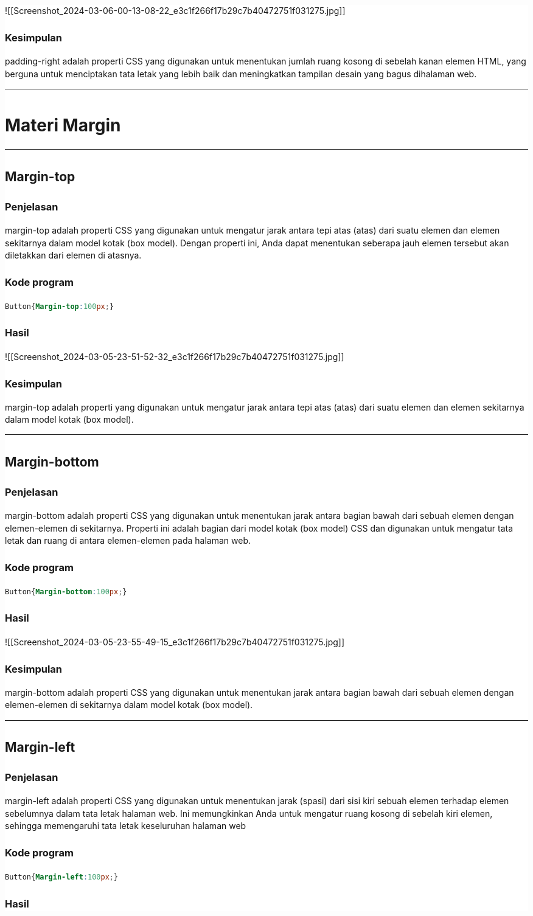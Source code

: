 ![[Screenshot_2024-03-06-00-13-08-22_e3c1f266f17b29c7b40472751f031275.jpg]]
### Kesimpulan
padding-right adalah properti CSS yang digunakan untuk menentukan jumlah ruang kosong di sebelah kanan elemen HTML, yang berguna untuk menciptakan tata letak yang lebih baik dan meningkatkan tampilan desain yang bagus dihalaman web.
___
# Materi Margin
___
## Margin-top
### Penjelasan
margin-top adalah properti CSS yang digunakan untuk mengatur jarak antara tepi atas (atas) dari suatu elemen dan elemen sekitarnya dalam model kotak (box model). Dengan properti ini, Anda dapat menentukan seberapa jauh elemen tersebut akan diletakkan dari elemen di atasnya. 
### Kode program
```css
Button{Margin-top:100px;}
```
### Hasil
![[Screenshot_2024-03-05-23-51-52-32_e3c1f266f17b29c7b40472751f031275.jpg]]
### Kesimpulan
margin-top adalah properti yang digunakan untuk mengatur jarak antara tepi atas (atas) dari suatu elemen dan elemen sekitarnya dalam model kotak (box model).
___

## Margin-bottom
### Penjelasan
margin-bottom adalah properti CSS yang digunakan untuk menentukan jarak antara bagian bawah dari sebuah elemen dengan elemen-elemen di sekitarnya. Properti ini adalah bagian dari model kotak (box model) CSS dan digunakan untuk mengatur tata letak dan ruang di antara elemen-elemen pada halaman web.
### Kode program
```css
Button{Margin-bottom:100px;}
```
### Hasil
![[Screenshot_2024-03-05-23-55-49-15_e3c1f266f17b29c7b40472751f031275.jpg]]
### Kesimpulan
margin-bottom adalah properti CSS yang digunakan untuk menentukan jarak antara bagian bawah dari sebuah elemen dengan elemen-elemen di sekitarnya dalam model kotak (box model).
___
## Margin-left
### Penjelasan
margin-left adalah properti CSS yang digunakan untuk menentukan jarak (spasi) dari sisi kiri sebuah elemen terhadap elemen sebelumnya dalam tata letak halaman web. Ini memungkinkan Anda untuk mengatur ruang kosong di sebelah kiri elemen, sehingga memengaruhi tata letak keseluruhan halaman web
### Kode program
```css
Button{Margin-left:100px;}
```
### Hasil